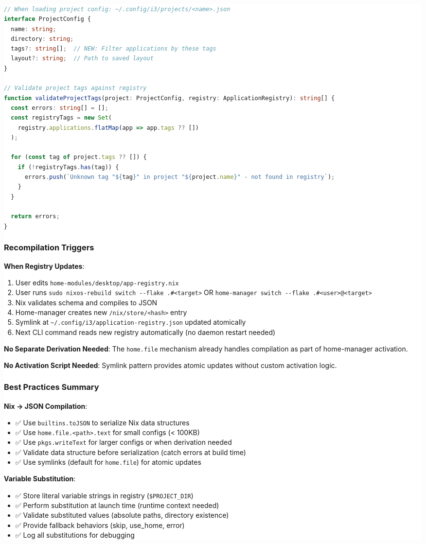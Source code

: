 ```typescript
// When loading project config: ~/.config/i3/projects/<name>.json
interface ProjectConfig {
  name: string;
  directory: string;
  tags?: string[];  // NEW: Filter applications by these tags
  layout?: string;  // Path to saved layout
}

// Validate project tags against registry
function validateProjectTags(project: ProjectConfig, registry: ApplicationRegistry): string[] {
  const errors: string[] = [];
  const registryTags = new Set(
    registry.applications.flatMap(app => app.tags ?? [])
  );

  for (const tag of project.tags ?? []) {
    if (!registryTags.has(tag)) {
      errors.push(`Unknown tag "${tag}" in project "${project.name}" - not found in registry`);
    }
  }

  return errors;
}
```

### Recompilation Triggers

**When Registry Updates**:
1. User edits `home-modules/desktop/app-registry.nix`
2. User runs `sudo nixos-rebuild switch --flake .#<target>` OR `home-manager switch --flake .#<user>@<target>`
3. Nix validates schema and compiles to JSON
4. Home-manager creates new `/nix/store/<hash>` entry
5. Symlink at `~/.config/i3/application-registry.json` updated atomically
6. Next CLI command reads new registry automatically (no daemon restart needed)

**No Separate Derivation Needed**: The `home.file` mechanism already handles compilation as part of home-manager activation.

**No Activation Script Needed**: Symlink pattern provides atomic updates without custom activation logic.

### Best Practices Summary

**Nix → JSON Compilation**:
- ✅ Use `builtins.toJSON` to serialize Nix data structures
- ✅ Use `home.file.<path>.text` for small configs (< 100KB)
- ✅ Use `pkgs.writeText` for larger configs or when derivation needed
- ✅ Validate data structure before serialization (catch errors at build time)
- ✅ Use symlinks (default for `home.file`) for atomic updates

**Variable Substitution**:
- ✅ Store literal variable strings in registry (`$PROJECT_DIR`)
- ✅ Perform substitution at launch time (runtime context needed)
- ✅ Validate substituted values (absolute paths, directory existence)
- ✅ Provide fallback behaviors (skip, use_home, error)
- ✅ Log all substitutions for debugging
